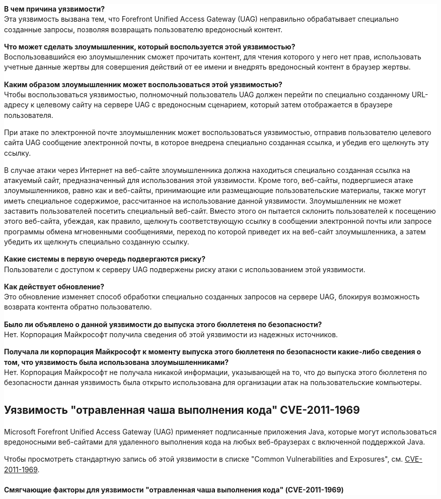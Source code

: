 **В чем причина уязвимости?**  
Эта уязвимость вызвана тем, что Forefront Unified Access Gateway (UAG) неправильно обрабатывает специально созданные запросы, позволяя возвращать пользователю вредоносный контент.
  
**Что может сделать злоумышленник, который воспользуется этой уязвимостью?**  
Воспользовавшийся ею злоумышленник сможет прочитать контент, для чтения которого у него нет прав, использовать учетные данные жертвы для совершения действий от ее имени и внедрять вредоносный контент в браузер жертвы.
  
**Каким образом злоумышленник может воспользоваться этой** **уязвимостью?**  
Чтобы воспользоваться уязвимостью, полномочный пользователь UAG должен перейти по специально созданному URL-адресу к целевому сайту на сервере UAG с вредоносным сценарием, который затем отображается в браузере пользователя.
  
При атаке по электронной почте злоумышленник может воспользоваться уязвимостью, отправив пользователю целевого сайта UAG сообщение электронной почты, в которое внедрена специально созданная ссылка, и убедив его щелкнуть эту ссылку.
  
В случае атаки через Интернет на веб-сайте злоумышленника должна находиться специально созданная ссылка на атакуемый сайт, предназначенный для использования этой уязвимости. Кроме того, веб-сайты, подвергшиеся атаке злоумышленников, равно как и веб-сайты, принимающие или размещающие пользовательские материалы, также могут иметь специальное содержимое, рассчитанное на использование данной уязвимости. Злоумышленник не может заставить пользователей посетить специальный веб-сайт. Вместо этого он пытается склонить пользователей к посещению этого веб-сайта, убеждая, как правило, щелкнуть соответствующую ссылку в сообщении электронной почты или запросе программы обмена мгновенными сообщениями, переход по которой приведет их на веб-сайт злоумышленника, а затем убедить их щелкнуть специально созданную ссылку.
  
**Какие системы в первую очередь подвергаются риску?**  
Пользователи с доступом к серверу UAG подвержены риску атаки с использованием этой уязвимости.
  
**Как действует обновление?**  
Это обновление изменяет способ обработки специально созданных запросов на сервере UAG, блокируя возможность возврата контента обратно пользователю.
  
**Было ли объявлено о данной уязвимости до выпуска этого бюллетеня по безопасности?**  
Нет. Корпорация Майкрософт получила сведения об этой уязвимости из надежных источников.
  
**Получала ли корпорация Майкрософт к моменту выпуска этого бюллетеня по безопасности какие-либо сведения о том, что уязвимость была использована злоумышленниками?**  
Нет. Корпорация Майкрософт не получала никакой информации, указывающей на то, что до выпуска этого бюллетеня по безопасности данная уязвимость была открыто использована для организации атак на пользовательские компьютеры.
  
Уязвимость "отравленная чаша выполнения кода" CVE-2011-1969  
-----------------------------------------------------------
  
<span></span>
Microsoft Forefront Unified Access Gateway (UAG) применяет подписанные приложения Java, которые могут использоваться вредоносными веб-сайтами для удаленного выполнения кода на любых веб-браузерах с включенной поддержкой Java.
  
Чтобы просмотреть стандартную запись об этой уязвимости в списке "Common Vulnerabilities and Exposures", см. [CVE-2011-1969](http://www.cve.mitre.org/cgi-bin/cvename.cgi?name=cve-2011-1969).
  
#### Смягчающие факторы для уязвимости "отравленная чаша выполнения кода" (CVE-2011-1969)
  